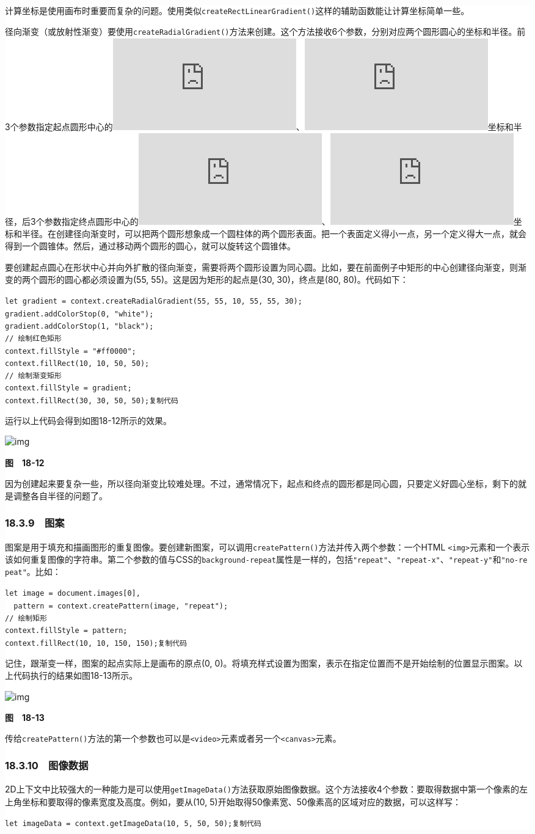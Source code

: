 计算坐标是使用画布时重要而复杂的问题。使用类似`createRectLinearGradient()`这样的辅助函数能让计算坐标简单一些。

径向渐变（或放射性渐变）要使用`createRadialGradient()`方法来创建。这个方法接收6个参数，分别对应两个圆形圆心的坐标和半径。前3个参数指定起点圆形中心的![x](https://private.codecogs.com/gif.latex?x)、![y](https://private.codecogs.com/gif.latex?y)坐标和半径，后3个参数指定终点圆形中心的![x](https://private.codecogs.com/gif.latex?x)、![y](https://private.codecogs.com/gif.latex?y)坐标和半径。在创建径向渐变时，可以把两个圆形想象成一个圆柱体的两个圆形表面。把一个表面定义得小一点，另一个定义得大一点，就会得到一个圆锥体。然后，通过移动两个圆形的圆心，就可以旋转这个圆锥体。

要创建起点圆心在形状中心并向外扩散的径向渐变，需要将两个圆形设置为同心圆。比如，要在前面例子中矩形的中心创建径向渐变，则渐变的两个圆形的圆心都必须设置为(55, 55)。这是因为矩形的起点是(30, 30)，终点是(80, 80)。代码如下：

```
let gradient = context.createRadialGradient(55, 55, 10, 55, 55, 30);
gradient.addColorStop(0, "white");
gradient.addColorStop(1, "black");
// 绘制红色矩形
context.fillStyle = "#ff0000";
context.fillRect(10, 10, 50, 50);
// 绘制渐变矩形
context.fillStyle = gradient;
context.fillRect(30, 30, 50, 50);复制代码
```

运行以上代码会得到如图18-12所示的效果。

![img](http://www.ituring.com.cn/figures/2020/JavaScriptWebDeve4th/056.png)

**图　18-12**

因为创建起来要复杂一些，所以径向渐变比较难处理。不过，通常情况下，起点和终点的圆形都是同心圆，只要定义好圆心坐标，剩下的就是调整各自半径的问题了。

### 18.3.9　图案

图案是用于填充和描画图形的重复图像。要创建新图案，可以调用`createPattern()`方法并传入两个参数：一个HTML `<img>`元素和一个表示该如何重复图像的字符串。第二个参数的值与CSS的`background-repeat`属性是一样的，包括`"repeat"`、`"repeat-x"`、`"repeat-y"`和`"no-repeat"`。比如：

```
let image = document.images[0],
  pattern = context.createPattern(image, "repeat");
// 绘制矩形
context.fillStyle = pattern;
context.fillRect(10, 10, 150, 150);复制代码
```

记住，跟渐变一样，图案的起点实际上是画布的原点(0, 0)。将填充样式设置为图案，表示在指定位置而不是开始绘制的位置显示图案。以上代码执行的结果如图18-13所示。

![img](http://www.ituring.com.cn/figures/2020/JavaScriptWebDeve4th/057.png)

**图　18-13**

传给`createPattern()`方法的第一个参数也可以是`<video>`元素或者另一个`<canvas>`元素。

### 18.3.10　图像数据

2D上下文中比较强大的一种能力是可以使用`getImageData()`方法获取原始图像数据。这个方法接收4个参数：要取得数据中第一个像素的左上角坐标和要取得的像素宽度及高度。例如，要从(10, 5)开始取得50像素宽、50像素高的区域对应的数据，可以这样写：

```
let imageData = context.getImageData(10, 5, 50, 50);复制代码
```
